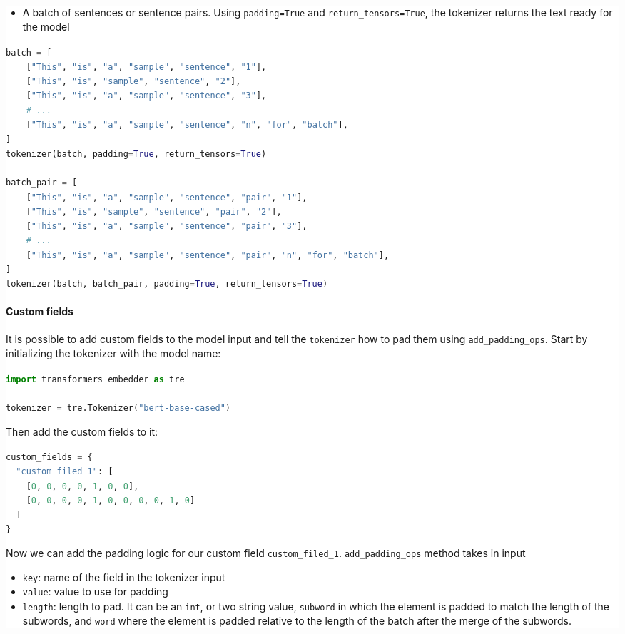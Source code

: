 - A batch of sentences or sentence pairs. Using `padding=True` and `return_tensors=True`, the tokenizer 
returns the text ready for the model

```python
batch = [
    ["This", "is", "a", "sample", "sentence", "1"],
    ["This", "is", "sample", "sentence", "2"],
    ["This", "is", "a", "sample", "sentence", "3"],
    # ...
    ["This", "is", "a", "sample", "sentence", "n", "for", "batch"],
]
tokenizer(batch, padding=True, return_tensors=True)

batch_pair = [
    ["This", "is", "a", "sample", "sentence", "pair", "1"],
    ["This", "is", "sample", "sentence", "pair", "2"],
    ["This", "is", "a", "sample", "sentence", "pair", "3"],
    # ...
    ["This", "is", "a", "sample", "sentence", "pair", "n", "for", "batch"],
]
tokenizer(batch, batch_pair, padding=True, return_tensors=True)
```

#### Custom fields

It is possible to add custom fields to the model input and tell the `tokenizer` how to pad them using 
`add_padding_ops`. Start by initializing the tokenizer with the model name:

```python
import transformers_embedder as tre

tokenizer = tre.Tokenizer("bert-base-cased")
```

Then add the custom fields to it:

```python
custom_fields = {
  "custom_filed_1": [
    [0, 0, 0, 0, 1, 0, 0],
    [0, 0, 0, 0, 1, 0, 0, 0, 0, 1, 0]
  ]
}
```

Now we can add the padding logic for our custom field `custom_filed_1`. `add_padding_ops` method takes in 
input

- `key`: name of the field in the tokenizer input
- `value`: value to use for padding
- `length`: length to pad. It can be an `int`, or two string value, `subword` in which the element is padded 
to match the length of the subwords, and `word` where the element is padded relative to the length of the
batch after the merge of the subwords.
